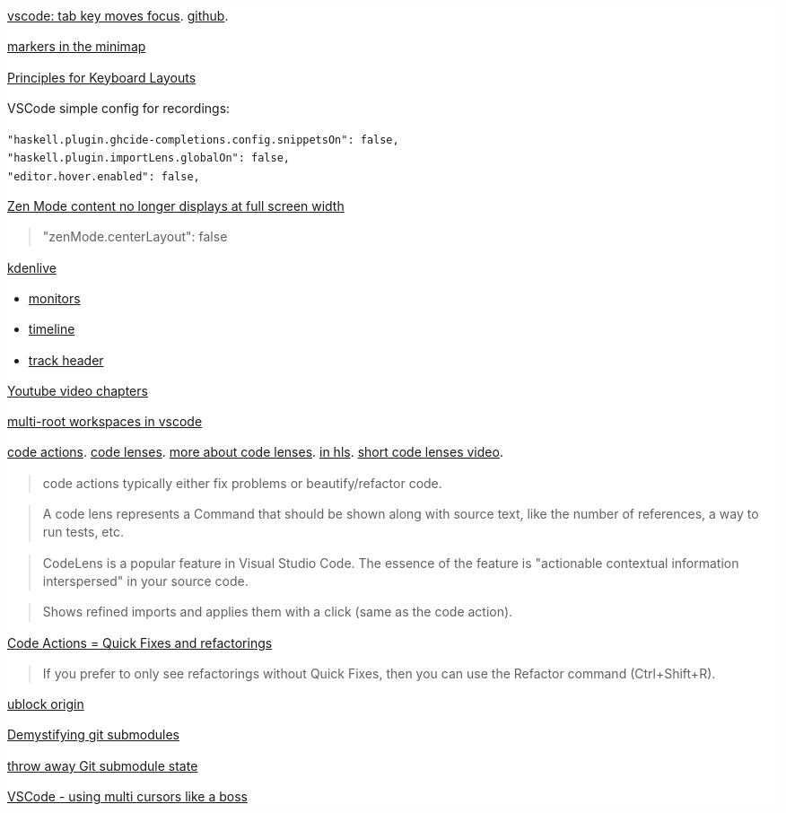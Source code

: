 [vscode: tab key moves focus](https://stackoverflow.com/questions/77167764/why-is-vs-code-using-the-tab-key-to-move-focus-from-the-integrated-terminal-inst). [github](https://github.com/microsoft/vscode/issues/128858).

[markers in the minimap](https://code.visualstudio.com/docs/getstarted/userinterface#_minimap)

[Principles for Keyboard Layouts](https://news.ycombinator.com/item?id=40186819)

VSCode simple config for recordings:

    "haskell.plugin.ghcide-completions.config.snippetsOn": false,
    "haskell.plugin.importLens.globalOn": false,
    "editor.hover.enabled": false,

[Zen Mode content no longer displays at full screen width](https://github.com/Microsoft/vscode/issues/44794)

>  "zenMode.centerLayout": false

[kdenlive](https://docs.kdenlive.org/)

- [monitors](https://docs.kdenlive.org/en/user_interface/monitors.html)

- [timeline](https://docs.kdenlive.org/en/user_interface/timeline.html#timeline)

- [track header](https://docs.kdenlive.org/en/user_interface/timeline.html#track-header)

[Youtube video chapters](https://support.google.com/youtube/answer/9884579?hl=en)

[multi-root workspaces in vscode](https://code.visualstudio.com/docs/editor/multi-root-workspaces)

[code actions](https://code.visualstudio.com/api/references/vscode-api#CodeActionProvider&lt;T&gt;). [code lenses](https://code.visualstudio.com/api/references/vscode-api#CodeLens). [more about code lenses](https://code.visualstudio.com/blogs/2017/02/12/code-lens-roundup). [in hls](https://haskell-language-server.readthedocs.io/en/latest/features.html#refine-import-code-lens). [short code lenses video](https://www.youtube.com/shorts/A_ggMC7XM8Q).

> code actions typically either fix problems or beautify/refactor code.

> A code lens represents a Command that should be shown along with source text, like the number of references, a way to run tests, etc.

> CodeLens is a popular feature in Visual Studio Code. The essence of the
> feature is "actionable contextual information interspersed" in your source
> code. 

> Shows refined imports and applies them with a click (same as the code action).

[Code Actions = Quick Fixes and refactorings](https://code.visualstudio.com/docs/editor/refactoring#_code-actions-quick-fixes-and-refactorings)

> If you prefer to only see refactorings without Quick Fixes, then you can use the Refactor command (Ctrl+Shift+R).

[ublock origin](https://x.com/SwiftOnSecurity/status/1794748936969715946)

[Demystifying git submodules](https://www.cyberdemon.org/2024/03/20/submodules.html)

[throw away Git submodule state](https://hachyderm.io/@jyn@tech.lgbt/112604949366154042)

[VSCode - using multi cursors like a boss](https://www.youtube.com/watch?v=1V4Lj8Eqdvc)
